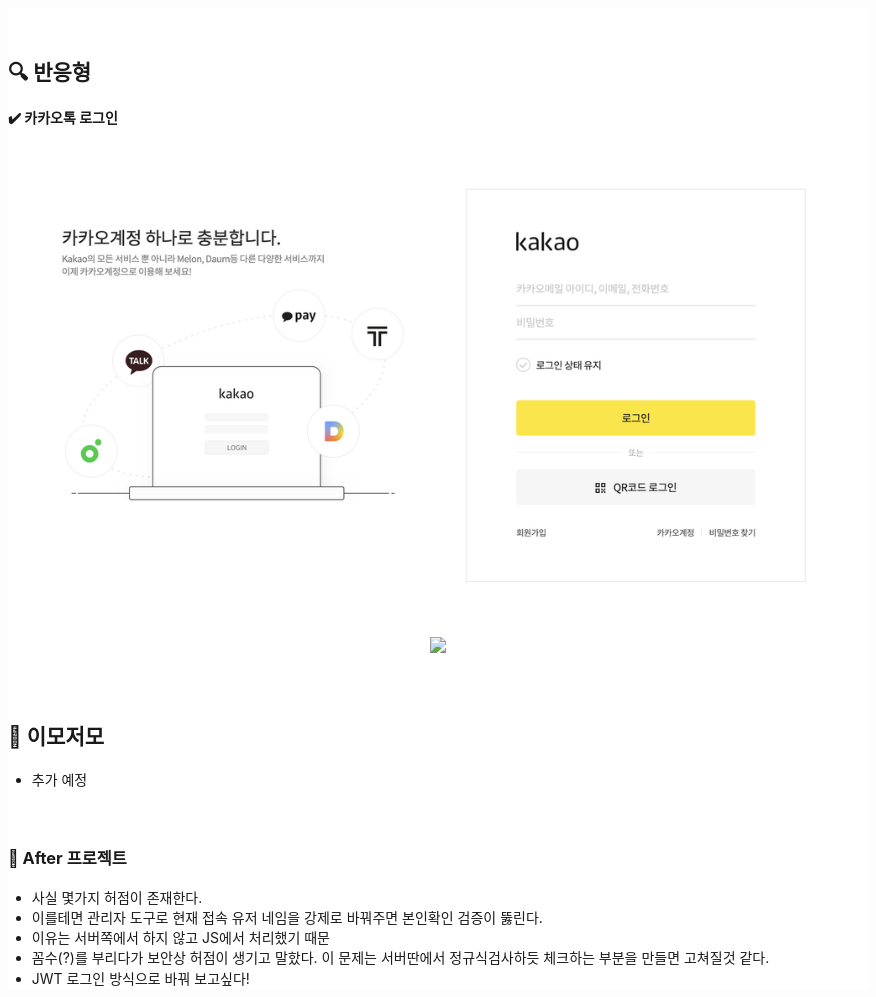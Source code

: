 </br>

## :mag: 반응형

#### :heavy_check_mark: 카카오톡 로그인

<p align="center">
<img src="https://github.com/strong1133/hh99_spring/blob/main/thumnail/%EC%B9%B4%EC%B9%B4%EC%98%A4%ED%86%A1.png?raw=true" width="100%"></img>
</p>
<p align="center">
<img src="https://github.com치/strong1133/MyPL/blob/main/sample/mypl_responsive02.JPG?raw=true" width="90%"></img>
</p>

</br>

## 💽 이모저모

- 추가 예정

</br>

### 👑 After 프로젝트

- 사실 몇가지 허점이 존재한다.
- 이를테면 관리자 도구로 현재 접속 유저 네임을 강제로 바꿔주면 본인확인 검증이 뚫린다.
- 이유는 서버쪽에서 하지 않고 JS에서 처리했기 때문
- 꼼수(?)를 부리다가 보안상 허점이 생기고 말핬다. 이 문제는 서버딴에서 정규식검사하듯 체크하는 부분을 만들면 고쳐질것 같다.
- JWT 로그인 방식으로 바꿔 보고싶다!
  </br>
